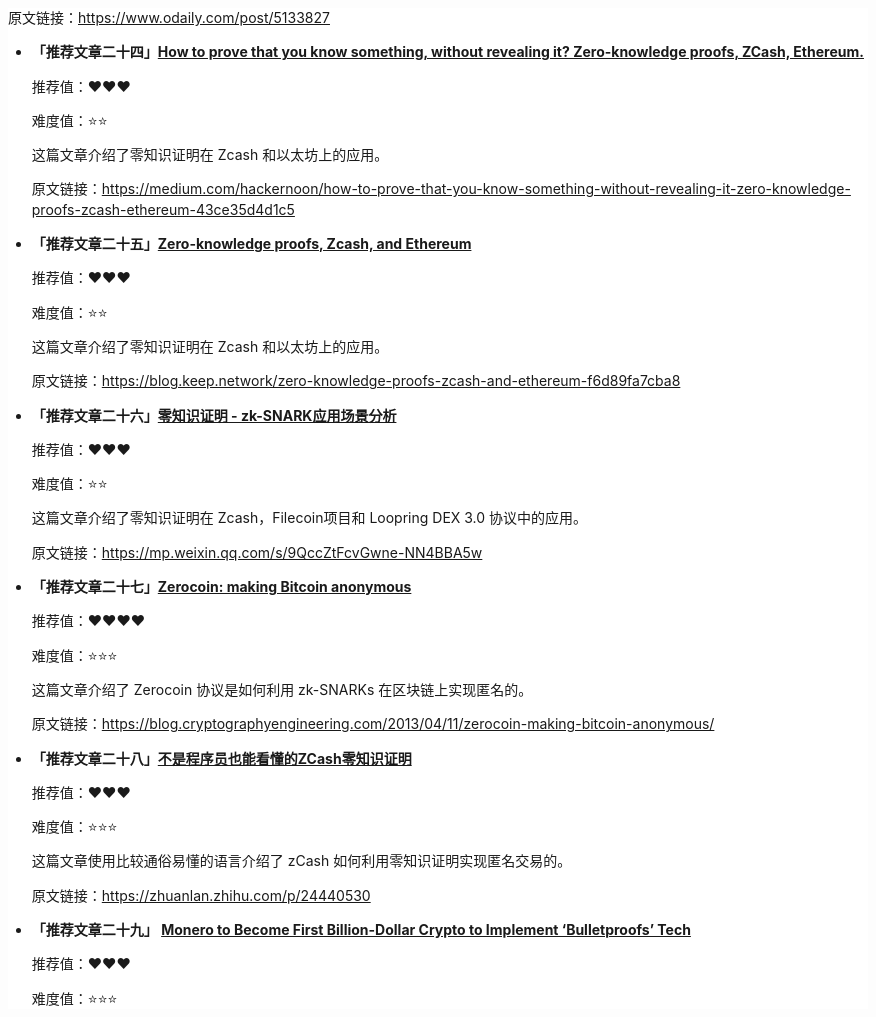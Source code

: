   原文链接：https://www.odaily.com/post/5133827

* **「推荐文章二十四」[How to prove that you know something, without revealing it? Zero-knowledge proofs, ZCash, Ethereum.](https://medium.com/hackernoon/how-to-prove-that-you-know-something-without-revealing-it-zero-knowledge-proofs-zcash-ethereum-43ce35d4d1c5)**

  推荐值：❤️❤️❤️

  难度值：⭐️⭐️

  这篇文章介绍了零知识证明在 Zcash 和以太坊上的应用。

  原文链接：https://medium.com/hackernoon/how-to-prove-that-you-know-something-without-revealing-it-zero-knowledge-proofs-zcash-ethereum-43ce35d4d1c5

* **「推荐文章二十五」[Zero-knowledge proofs, Zcash, and Ethereum](https://blog.keep.network/zero-knowledge-proofs-zcash-and-ethereum-f6d89fa7cba8)**

  推荐值：❤️❤️❤️

  难度值：⭐️⭐️

  这篇文章介绍了零知识证明在 Zcash 和以太坊上的应用。

  原文链接：https://blog.keep.network/zero-knowledge-proofs-zcash-and-ethereum-f6d89fa7cba8

* **「推荐文章二十六」[零知识证明 - zk-SNARK应用场景分析](https://mp.weixin.qq.com/s/9QccZtFcvGwne-NN4BBA5w)**

  推荐值：❤️❤️❤️

  难度值：⭐️⭐️

  这篇文章介绍了零知识证明在 Zcash，Filecoin项目和 Loopring DEX 3.0 协议中的应用。

  原文链接：https://mp.weixin.qq.com/s/9QccZtFcvGwne-NN4BBA5w

* **「推荐文章二十七」[Zerocoin: making Bitcoin anonymous](https://blog.cryptographyengineering.com/2013/04/11/zerocoin-making-bitcoin-anonymous/)**

  推荐值：❤️❤️❤️❤️

  难度值：⭐️⭐️⭐️

  这篇文章介绍了 Zerocoin 协议是如何利用 zk-SNARKs 在区块链上实现匿名的。

  原文链接：https://blog.cryptographyengineering.com/2013/04/11/zerocoin-making-bitcoin-anonymous/

* **「推荐文章二十八」[不是程序员也能看懂的ZCash零知识证明](https://zhuanlan.zhihu.com/p/24440530)**

  推荐值：❤️❤️❤️

  难度值：⭐️⭐️⭐️

  这篇文章使用比较通俗易懂的语言介绍了 zCash 如何利用零知识证明实现匿名交易的。

  原文链接：https://zhuanlan.zhihu.com/p/24440530

* **「推荐文章二十九」 [Monero to Become First Billion-Dollar Crypto to Implement ‘Bulletproofs’ Tech](https://www.coindesk.com/monero-to-become-first-billion-dollar-crypto-to-implement-bulletproofs-tech)**

  推荐值：❤️❤️❤️

  难度值：⭐️⭐️⭐️

